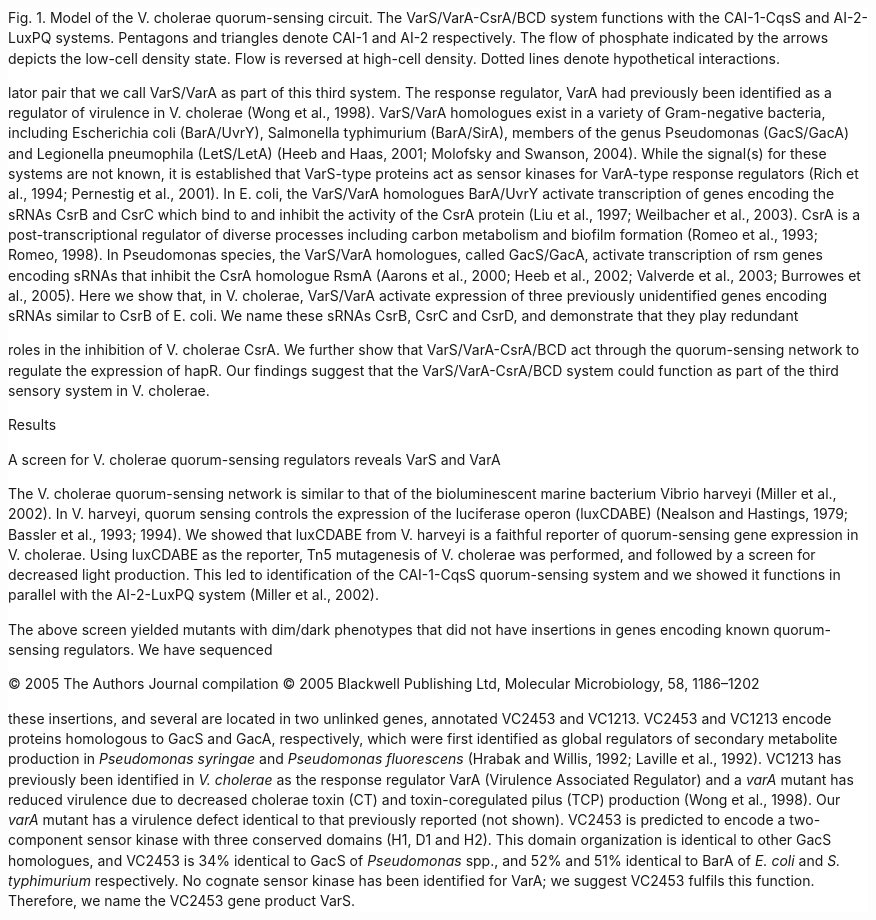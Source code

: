 Fig. 1. Model of the V. cholerae quorum-sensing circuit. The VarS/VarA-CsrA/BCD system functions with the CAI-1-CqsS and AI-2-LuxPQ systems. Pentagons and triangles denote CAI-1 and AI-2 respectively. The flow of phosphate indicated by the arrows depicts the low-cell density state. Flow is reversed at high-cell density. Dotted lines denote hypothetical interactions.

lator pair that we call VarS/VarA as part of this third system. The response regulator, VarA had previously been identified as a regulator of virulence in V. cholerae (Wong et al., 1998). VarS/VarA homologues exist in a variety of Gram-negative bacteria, including Escherichia coli (BarA/UvrY), Salmonella typhimurium (BarA/SirA), members of the genus Pseudomonas (GacS/GacA) and Legionella pneumophila (LetS/LetA) (Heeb and Haas, 2001; Molofsky and Swanson, 2004). While the signal(s) for these systems are not known, it is established that VarS-type proteins act as sensor kinases for VarA-type response regulators (Rich et al., 1994; Pernestig et al., 2001). In E. coli, the VarS/VarA homologues BarA/UvrY activate transcription of genes encoding the sRNAs CsrB and CsrC which bind to and inhibit the activity of the CsrA protein (Liu et al., 1997; Weilbacher et al., 2003). CsrA is a post-transcriptional regulator of diverse processes including carbon metabolism and biofilm formation (Romeo et al., 1993; Romeo, 1998). In Pseudomonas species, the VarS/VarA homologues, called GacS/GacA, activate transcription of rsm genes encoding sRNAs that inhibit the CsrA homologue RsmA (Aarons et al., 2000; Heeb et al., 2002; Valverde et al., 2003; Burrowes et al., 2005). Here we show that, in V. cholerae, VarS/VarA activate expression of three previously unidentified genes encoding sRNAs similar to CsrB of E. coli. We name these sRNAs CsrB, CsrC and CsrD, and demonstrate that they play redundant

roles in the inhibition of V. cholerae CsrA. We further show that VarS/VarA-CsrA/BCD act through the quorum-sensing network to regulate the expression of hapR. Our findings suggest that the VarS/VarA-CsrA/BCD system could function as part of the third sensory system in V. cholerae.

Results

A screen for V. cholerae quorum-sensing regulators reveals VarS and VarA

The V. cholerae quorum-sensing network is similar to that of the bioluminescent marine bacterium Vibrio harveyi (Miller et al., 2002). In V. harveyi, quorum sensing controls the expression of the luciferase operon (luxCDABE) (Nealson and Hastings, 1979; Bassler et al., 1993; 1994). We showed that luxCDABE from V. harveyi is a faithful reporter of quorum-sensing gene expression in V. cholerae. Using luxCDABE as the reporter, Tn5 mutagenesis of V. cholerae was performed, and followed by a screen for decreased light production. This led to identification of the CAI-1-CqsS quorum-sensing system and we showed it functions in parallel with the AI-2-LuxPQ system (Miller et al., 2002).

The above screen yielded mutants with dim/dark phenotypes that did not have insertions in genes encoding known quorum-sensing regulators. We have sequenced

© 2005 The Authors
Journal compilation © 2005 Blackwell Publishing Ltd, Molecular Microbiology, 58, 1186–1202

these insertions, and several are located in two unlinked genes, annotated VC2453 and VC1213. VC2453 and VC1213 encode proteins homologous to GacS and GacA, respectively, which were first identified as global regulators of secondary metabolite production in *Pseudomonas syringae* and *Pseudomonas fluorescens* (Hrabak and Willis, 1992; Laville et al., 1992). VC1213 has previously been identified in *V. cholerae* as the response regulator VarA (Virulence Associated Regulator) and a *varA* mutant has reduced virulence due to decreased cholerae toxin (CT) and toxin-coregulated pilus (TCP) production (Wong et al., 1998). Our *varA* mutant has a virulence defect identical to that previously reported (not shown). VC2453 is predicted to encode a two-component sensor kinase with three conserved domains (H1, D1 and H2). This domain organization is identical to other GacS homologues, and VC2453 is 34% identical to GacS of *Pseudomonas* spp., and 52% and 51% identical to BarA of *E. coli* and *S. typhimurium* respectively. No cognate sensor kinase has been identified for VarA; we suggest VC2453 fulfils this function. Therefore, we name the VC2453 gene product VarS.
